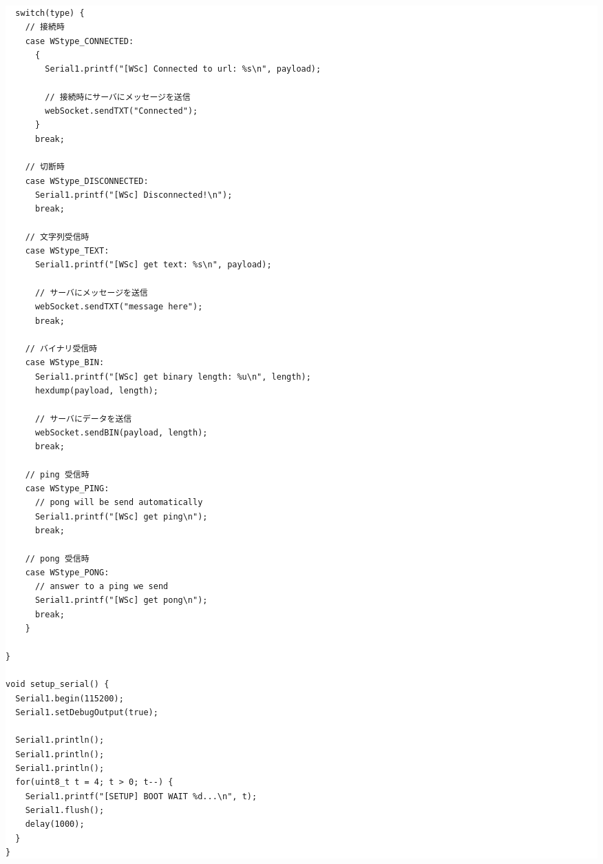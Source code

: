       switch(type) {
        // 接続時
        case WStype_CONNECTED:
          {
            Serial1.printf("[WSc] Connected to url: %s\n", payload);

            // 接続時にサーバにメッセージを送信
            webSocket.sendTXT("Connected");
          }
          break;

        // 切断時
        case WStype_DISCONNECTED:
          Serial1.printf("[WSc] Disconnected!\n");
          break;

        // 文字列受信時
        case WStype_TEXT:
          Serial1.printf("[WSc] get text: %s\n", payload);

          // サーバにメッセージを送信
          webSocket.sendTXT("message here");
          break;

        // バイナリ受信時
        case WStype_BIN:
          Serial1.printf("[WSc] get binary length: %u\n", length);
          hexdump(payload, length);

          // サーバにデータを送信
          webSocket.sendBIN(payload, length);
          break;

        // ping 受信時
        case WStype_PING:
          // pong will be send automatically
          Serial1.printf("[WSc] get ping\n");
          break;

        // pong 受信時
        case WStype_PONG:
          // answer to a ping we send
          Serial1.printf("[WSc] get pong\n");
          break;
        }

    }

    void setup_serial() {
      Serial1.begin(115200);
      Serial1.setDebugOutput(true);

      Serial1.println();
      Serial1.println();
      Serial1.println();
      for(uint8_t t = 4; t > 0; t--) {
        Serial1.printf("[SETUP] BOOT WAIT %d...\n", t);
        Serial1.flush();
        delay(1000);
      }
    }
